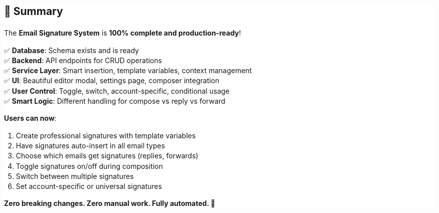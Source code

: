 
## 🎉 Summary

The **Email Signature System** is **100% complete and production-ready**! 

✅ **Database**: Schema exists and is ready  
✅ **Backend**: API endpoints for CRUD operations  
✅ **Service Layer**: Smart insertion, template variables, context management  
✅ **UI**: Beautiful editor modal, settings page, composer integration  
✅ **User Control**: Toggle, switch, account-specific, conditional usage  
✅ **Smart Logic**: Different handling for compose vs reply vs forward  

**Users can now**:
1. Create professional signatures with template variables
2. Have signatures auto-insert in all email types
3. Choose which emails get signatures (replies, forwards)
4. Toggle signatures on/off during composition
5. Switch between multiple signatures
6. Set account-specific or universal signatures

**Zero breaking changes. Zero manual work. Fully automated. 🚀**

